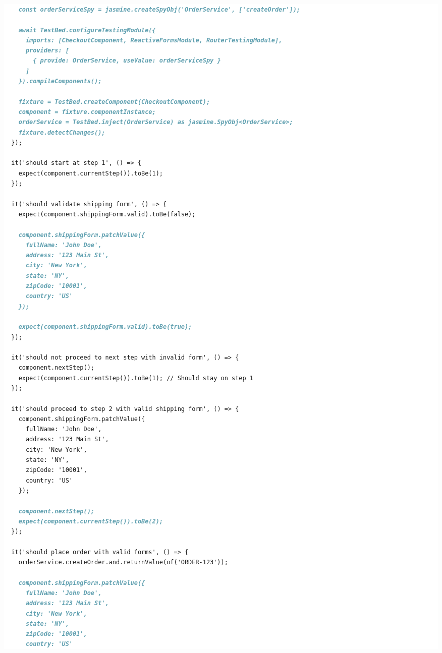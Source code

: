 ````markdown
    const orderServiceSpy = jasmine.createSpyObj('OrderService', ['createOrder']);

    await TestBed.configureTestingModule({
      imports: [CheckoutComponent, ReactiveFormsModule, RouterTestingModule],
      providers: [
        { provide: OrderService, useValue: orderServiceSpy }
      ]
    }).compileComponents();

    fixture = TestBed.createComponent(CheckoutComponent);
    component = fixture.componentInstance;
    orderService = TestBed.inject(OrderService) as jasmine.SpyObj<OrderService>;
    fixture.detectChanges();
  });

  it('should start at step 1', () => {
    expect(component.currentStep()).toBe(1);
  });

  it('should validate shipping form', () => {
    expect(component.shippingForm.valid).toBe(false);
    
    component.shippingForm.patchValue({
      fullName: 'John Doe',
      address: '123 Main St',
      city: 'New York',
      state: 'NY',
      zipCode: '10001',
      country: 'US'
    });
    
    expect(component.shippingForm.valid).toBe(true);
  });

  it('should not proceed to next step with invalid form', () => {
    component.nextStep();
    expect(component.currentStep()).toBe(1); // Should stay on step 1
  });

  it('should proceed to step 2 with valid shipping form', () => {
    component.shippingForm.patchValue({
      fullName: 'John Doe',
      address: '123 Main St',
      city: 'New York',
      state: 'NY',
      zipCode: '10001',
      country: 'US'
    });
    
    component.nextStep();
    expect(component.currentStep()).toBe(2);
  });

  it('should place order with valid forms', () => {
    orderService.createOrder.and.returnValue(of('ORDER-123'));
    
    component.shippingForm.patchValue({
      fullName: 'John Doe',
      address: '123 Main St',
      city: 'New York',
      state: 'NY',
      zipCode: '10001',
      country: 'US'
````